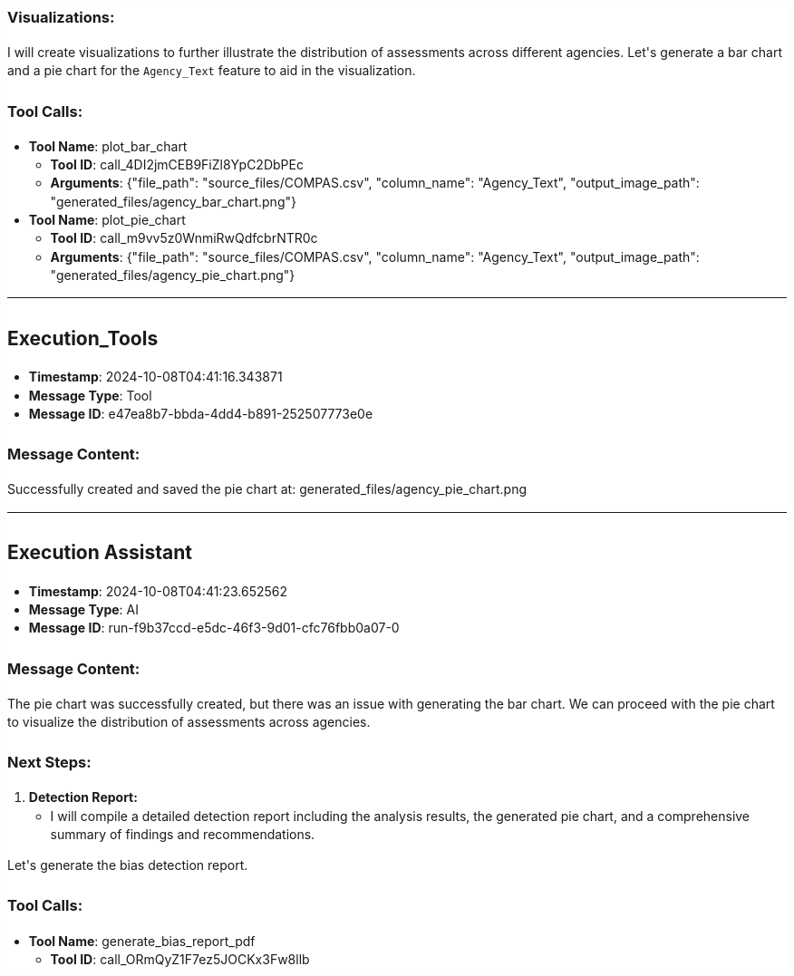 ### Visualizations:
I will create visualizations to further illustrate the distribution of assessments across different agencies. Let's generate a bar chart and a pie chart for the `Agency_Text` feature to aid in the visualization.

### Tool Calls:
- **Tool Name**: plot_bar_chart
  - **Tool ID**: call_4DI2jmCEB9FiZl8YpC2DbPEc
  - **Arguments**: {"file_path": "source_files/COMPAS.csv", "column_name": "Agency_Text", "output_image_path": "generated_files/agency_bar_chart.png"}
- **Tool Name**: plot_pie_chart
  - **Tool ID**: call_m9vv5z0WnmiRwQdfcbrNTR0c
  - **Arguments**: {"file_path": "source_files/COMPAS.csv", "column_name": "Agency_Text", "output_image_path": "generated_files/agency_pie_chart.png"}

---

## Execution_Tools
- **Timestamp**: 2024-10-08T04:41:16.343871
- **Message Type**: Tool
- **Message ID**: e47ea8b7-bbda-4dd4-b891-252507773e0e

### Message Content:

Successfully created and saved the pie chart at: generated_files/agency_pie_chart.png


---

## Execution Assistant
- **Timestamp**: 2024-10-08T04:41:23.652562
- **Message Type**: AI
- **Message ID**: run-f9b37ccd-e5dc-46f3-9d01-cfc76fbb0a07-0

### Message Content:

The pie chart was successfully created, but there was an issue with generating the bar chart. We can proceed with the pie chart to visualize the distribution of assessments across agencies.

### Next Steps:
1. **Detection Report:**
   - I will compile a detailed detection report including the analysis results, the generated pie chart, and a comprehensive summary of findings and recommendations.

Let's generate the bias detection report.

### Tool Calls:
- **Tool Name**: generate_bias_report_pdf
  - **Tool ID**: call_ORmQyZ1F7ez5JOCKx3Fw8llb